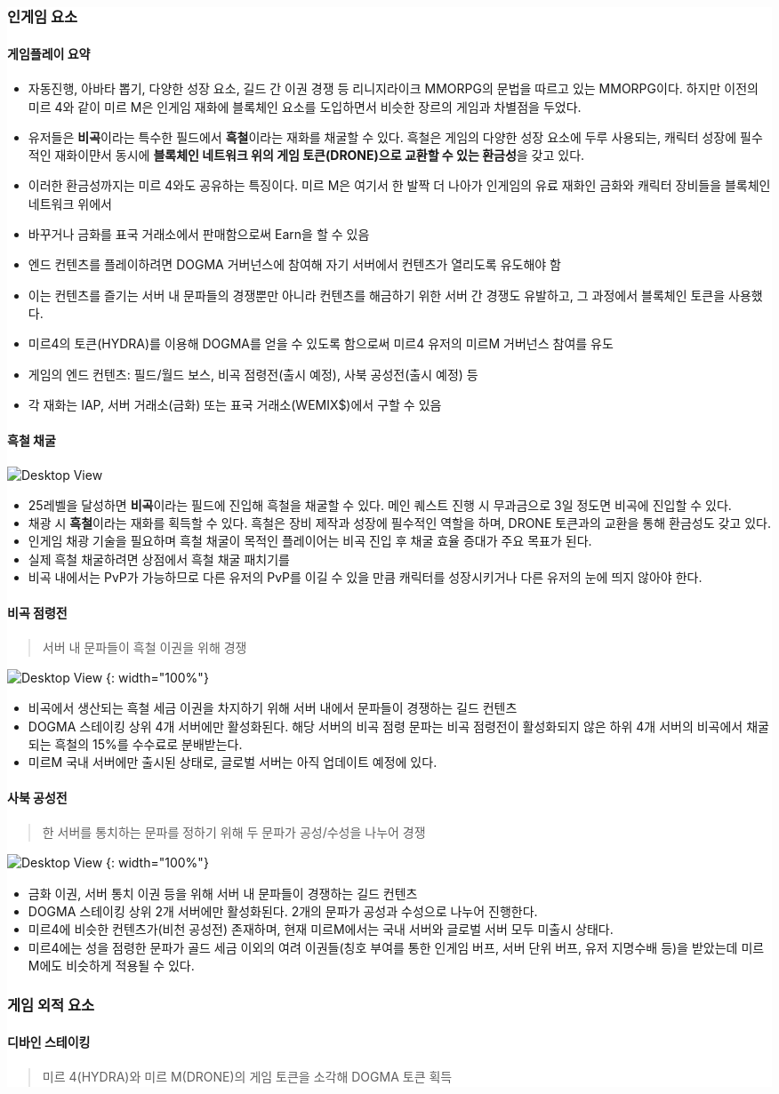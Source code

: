 ### **인게임 요소**

#### **게임플레이 요약**

- 자동진행, 아바타 뽑기, 다양한 성장 요소, 길드 간 이권 경쟁 등 리니지라이크 MMORPG의 문법을 따르고 있는 MMORPG이다. 하지만 이전의 미르 4와 같이 미르 M은 인게임 재화에 블록체인 요소를 도입하면서 비슷한 장르의 게임과 차별점을 두었다.
- 유저들은 **비곡**이라는 특수한 필드에서 **흑철**이라는 재화를 채굴할 수 있다. 흑철은 게임의 다양한 성장 요소에 두루 사용되는, 캐릭터 성장에 필수적인 재화이먄서 동시에 **블록체인 네트워크 위의 게임 토큰(DRONE)으로 교환할 수 있는 환금성**을 갖고 있다.

- 이러한 환금성까지는 미르 4와도 공유하는 특징이다. 미르 M은 여기서 한 발짝 더 나아가 인게임의 유료 재화인 금화와 캐릭터 장비들을 블록체인 네트워크 위에서 
- 바꾸거나 금화를 표국 거래소에서 판매함으로써 Earn을 할 수 있음
- 엔드 컨텐츠를 플레이하려면 DOGMA 거버넌스에 참여해 자기 서버에서 컨텐츠가 열리도록 유도해야 함
- 이는 컨텐츠를 즐기는 서버 내 문파들의 경쟁뿐만 아니라 컨텐츠를 해금하기 위한 서버 간 경쟁도 유발하고, 그 과정에서 블록체인 토큰을 사용했다.
- 미르4의 토큰(HYDRA)를 이용해 DOGMA를 얻을 수 있도록 함으로써 미르4 유저의 미르M 거버넌스 참여를 유도

- 게임의 엔드 컨텐츠: 필드/월드 보스, 비곡 점령전(출시 예정), 사북 공성전(출시 예정) 등
- 각 재화는 IAP, 서버 거래소(금화) 또는 표국 거래소(WEMIX$)에서 구할 수 있음

#### **흑철 채굴**
![Desktop View](posts/230221_14.png)
- 25레벨을 달성하면 **비곡**이라는 필드에 진입해 흑철을 채굴할 수 있다. 메인 퀘스트 진행 시 무과금으로 3일 정도면 비곡에 진입할 수 있다.
- 채광 시 **흑철**이라는 재화를 획득할 수 있다. 흑철은 장비 제작과 성장에 필수적인 역할을 하며, DRONE 토큰과의 교환을 통해 환금성도 갖고 있다.
- 인게임 채광 기술을 필요하며 흑철 채굴이 목적인 플레이어는 비곡 진입 후 채굴 효율 증대가 주요 목표가 된다.
- 실제 흑철 채굴하려면 상점에서 흑철 채굴 패치기를 
- 비곡 내에서는 PvP가 가능하므로 다른 유저의 PvP를 이길 수 있을 만큼 캐릭터를 성장시키거나 다른 유저의 눈에 띄지 않아야 한다.

#### **비곡 점령전**
> 서버 내 문파들이 흑철 이권을 위해 경쟁

![Desktop View](posts/230221_11.png)
{: width="100%"}
- 비곡에서 생산되는 흑철 세금 이권을 차지하기 위해 서버 내에서 문파들이 경쟁하는 길드 컨텐츠
- DOGMA 스테이킹 상위 4개 서버에만 활성화된다. 해당 서버의 비곡 점령 문파는 비곡 점령전이 활성화되지 않은 하위 4개 서버의 비곡에서 채굴되는 흑철의 15%를 수수료로 분배받는다.
- 미르M 국내 서버에만 출시된 상태로, 글로벌 서버는 아직 업데이트 예정에 있다.

#### **사북 공성전**
> 한 서버를 통치하는 문파를 정하기 위해 두 문파가 공성/수성을 나누어 경쟁

![Desktop View](posts/230221_12.png)
{: width="100%"}
- 금화 이권, 서버 통치 이권 등을 위해 서버 내 문파들이 경쟁하는 길드 컨텐츠
- DOGMA 스테이킹 상위 2개 서버에만 활성화된다. 2개의 문파가 공성과 수성으로 나누어 진행한다.
- 미르4에 비슷한 컨텐츠가(비천 공성전) 존재하며, 현재 미르M에서는 국내 서버와 글로벌 서버 모두 미출시 상태다.
- 미르4에는 성을 점령한 문파가 골드 세금 이외의 여려 이권들(칭호 부여를 통한 인게임 버프, 서버 단위 버프, 유저 지명수배 등)을 받았는데 미르M에도 비슷하게 적용될 수 있다.

### **게임 외적 요소**
#### **디바인 스테이킹**
> 미르 4(HYDRA)와 미르 M(DRONE)의 게임 토큰을 소각해 DOGMA 토큰 획득
